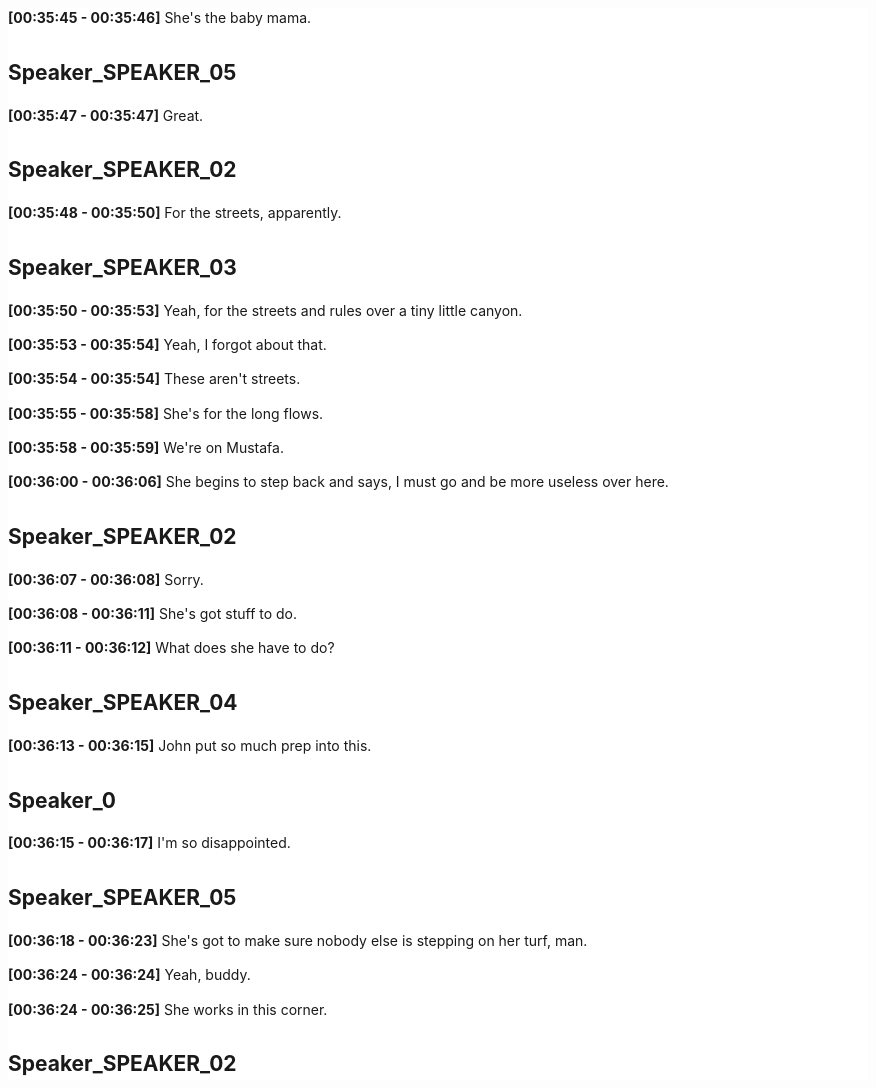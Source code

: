 **[00:35:45 - 00:35:46]** She's the baby mama.


## Speaker_SPEAKER_05

**[00:35:47 - 00:35:47]** Great.


## Speaker_SPEAKER_02

**[00:35:48 - 00:35:50]** For the streets, apparently.


## Speaker_SPEAKER_03

**[00:35:50 - 00:35:53]** Yeah, for the streets and rules over a tiny little canyon.

**[00:35:53 - 00:35:54]** Yeah, I forgot about that.

**[00:35:54 - 00:35:54]** These aren't streets.

**[00:35:55 - 00:35:58]** She's for the long flows.

**[00:35:58 - 00:35:59]** We're on Mustafa.

**[00:36:00 - 00:36:06]** She begins to step back and says, I must go and be more useless over here.


## Speaker_SPEAKER_02

**[00:36:07 - 00:36:08]** Sorry.

**[00:36:08 - 00:36:11]** She's got stuff to do.

**[00:36:11 - 00:36:12]** What does she have to do?


## Speaker_SPEAKER_04

**[00:36:13 - 00:36:15]** John put so much prep into this.


## Speaker_0

**[00:36:15 - 00:36:17]** I'm so disappointed.


## Speaker_SPEAKER_05

**[00:36:18 - 00:36:23]** She's got to make sure nobody else is stepping on her turf, man.

**[00:36:24 - 00:36:24]** Yeah, buddy.

**[00:36:24 - 00:36:25]** She works in this corner.


## Speaker_SPEAKER_02
